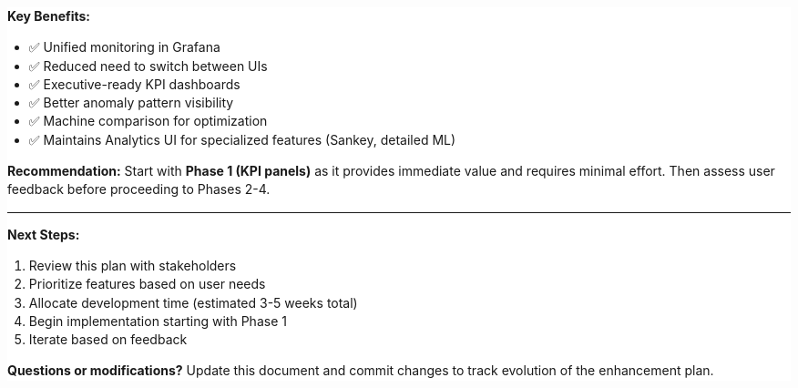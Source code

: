 **Key Benefits:**
- ✅ Unified monitoring in Grafana
- ✅ Reduced need to switch between UIs
- ✅ Executive-ready KPI dashboards
- ✅ Better anomaly pattern visibility
- ✅ Machine comparison for optimization
- ✅ Maintains Analytics UI for specialized features (Sankey, detailed ML)

**Recommendation:** Start with **Phase 1 (KPI panels)** as it provides immediate value and requires minimal effort. Then assess user feedback before proceeding to Phases 2-4.

---

**Next Steps:**
1. Review this plan with stakeholders
2. Prioritize features based on user needs
3. Allocate development time (estimated 3-5 weeks total)
4. Begin implementation starting with Phase 1
5. Iterate based on feedback

**Questions or modifications?** Update this document and commit changes to track evolution of the enhancement plan.
